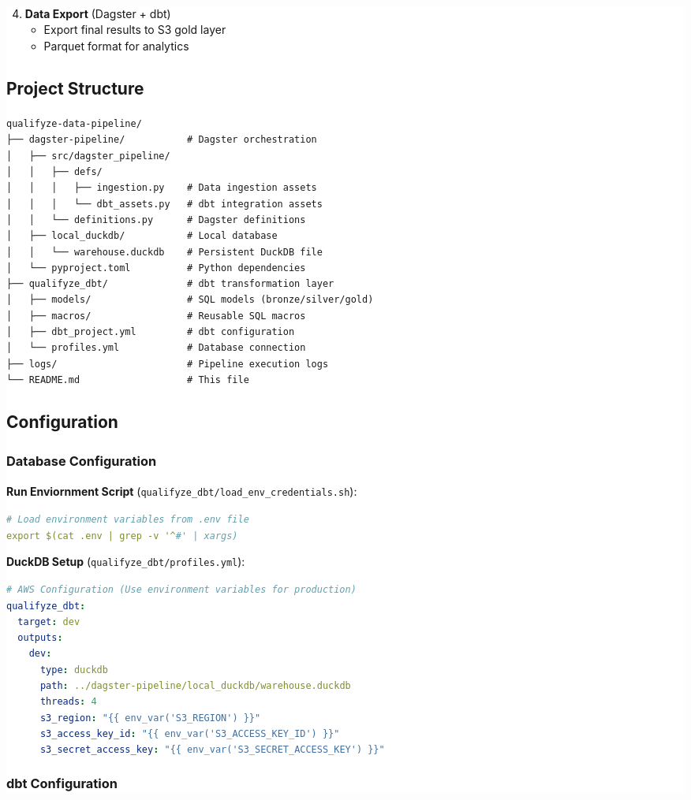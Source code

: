 4. **Data Export** (Dagster + dbt)
   - Export final results to S3 gold layer
   - Parquet format for analytics

## Project Structure

```
qualifyze-data-pipeline/
├── dagster-pipeline/           # Dagster orchestration
│   ├── src/dagster_pipeline/
│   │   ├── defs/
│   │   │   ├── ingestion.py    # Data ingestion assets
│   │   │   └── dbt_assets.py   # dbt integration assets
│   │   └── definitions.py      # Dagster definitions
│   ├── local_duckdb/           # Local database
│   │   └── warehouse.duckdb    # Persistent DuckDB file
│   └── pyproject.toml          # Python dependencies
├── qualifyze_dbt/              # dbt transformation layer
│   ├── models/                 # SQL models (bronze/silver/gold)
│   ├── macros/                 # Reusable SQL macros
│   ├── dbt_project.yml         # dbt configuration
│   └── profiles.yml            # Database connection
├── logs/                       # Pipeline execution logs
└── README.md                   # This file
```

## Configuration

### Database Configuration

**Run Enviornment Script** (`qualifyze_dbt/load_env_credentials.sh`):

```yaml
# Load environment variables from .env file
export $(cat .env | grep -v '^#' | xargs)
```

**DuckDB Setup** (`qualifyze_dbt/profiles.yml`):
```yaml
# AWS Configuration (Use environment variables for production)
qualifyze_dbt:
  target: dev
  outputs:
    dev:
      type: duckdb
      path: ../dagster-pipeline/local_duckdb/warehouse.duckdb
      threads: 4
      s3_region: "{{ env_var('S3_REGION') }}"
      s3_access_key_id: "{{ env_var('S3_ACCESS_KEY_ID') }}"
      s3_secret_access_key: "{{ env_var('S3_SECRET_ACCESS_KEY') }}"
```

### dbt Configuration
